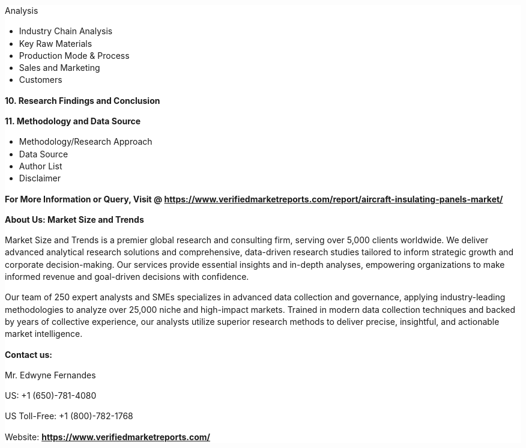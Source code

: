 Analysis</strong></p><ul><li>Industry Chain Analysis</li><li>Key Raw Materials</li><li>Production Mode &amp; Process</li><li>Sales and Marketing</li><li>Customers</li></ul><p><strong>10. Research Findings and Conclusion</strong></p><p><strong>11. Methodology and Data Source</strong></p><ul><li>Methodology/Research Approach</li><li>Data Source</li><li>Author List</li><li>Disclaimer</li></ul></p><p><strong>For More Information or Query, Visit @ <a href="https://www.verifiedmarketreports.com/report/aircraft-insulating-panels-market/">https://www.verifiedmarketreports.com/report/aircraft-insulating-panels-market/</a></strong></p><p><strong>About Us: Market Size and Trends</strong></p><p>Market Size and Trends is a premier global research and consulting firm, serving over 5,000 clients worldwide. We deliver advanced analytical research solutions and comprehensive, data-driven research studies tailored to inform strategic growth and corporate decision-making. Our services provide essential insights and in-depth analyses, empowering organizations to make informed revenue and goal-driven decisions with confidence.</p><p>Our team of 250 expert analysts and SMEs specializes in advanced data collection and governance, applying industry-leading methodologies to analyze over 25,000 niche and high-impact markets. Trained in modern data collection techniques and backed by years of collective experience, our analysts utilize superior research methods to deliver precise, insightful, and actionable market intelligence.</p><p><strong>Contact us:</strong></p><p>Mr. Edwyne Fernandes</p><p>US: +1 (650)-781-4080</p><p>US Toll-Free: +1 (800)-782-1768</p><p>Website: <strong><a href="https://www.verifiedmarketreports.com/">https://www.verifiedmarketreports.com/</a></strong></p>
